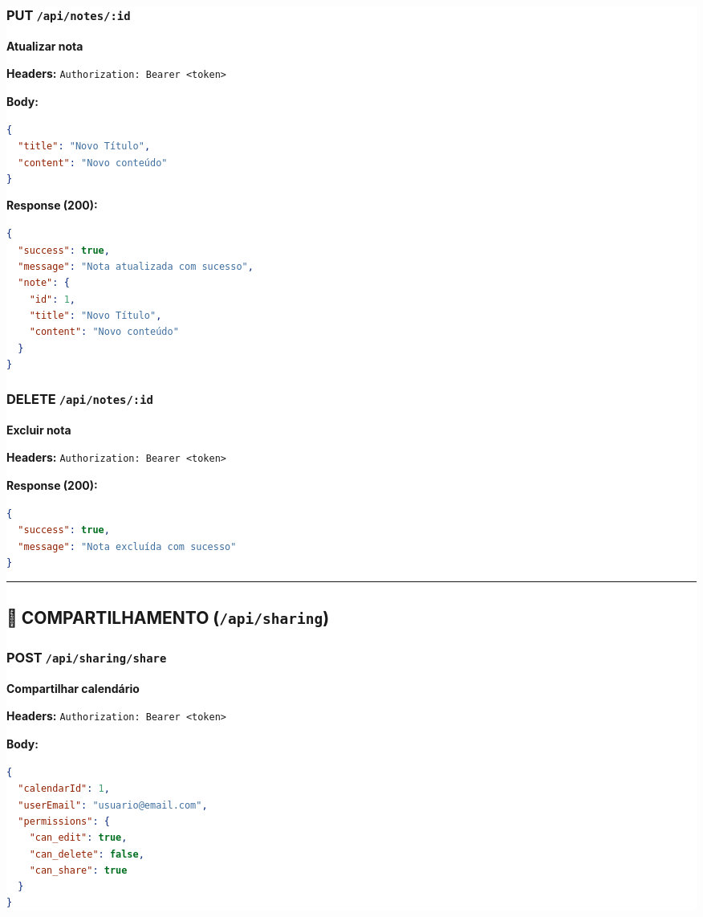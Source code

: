 ### PUT `/api/notes/:id`
**Atualizar nota**

**Headers:** `Authorization: Bearer <token>`

**Body:**
```json
{
  "title": "Novo Título",
  "content": "Novo conteúdo"
}
```

**Response (200):**
```json
{
  "success": true,
  "message": "Nota atualizada com sucesso",
  "note": {
    "id": 1,
    "title": "Novo Título",
    "content": "Novo conteúdo"
  }
}
```

### DELETE `/api/notes/:id`
**Excluir nota**

**Headers:** `Authorization: Bearer <token>`

**Response (200):**
```json
{
  "success": true,
  "message": "Nota excluída com sucesso"
}
```

---

## 🔗 COMPARTILHAMENTO (`/api/sharing`)

### POST `/api/sharing/share`
**Compartilhar calendário**

**Headers:** `Authorization: Bearer <token>`

**Body:**
```json
{
  "calendarId": 1,
  "userEmail": "usuario@email.com",
  "permissions": {
    "can_edit": true,
    "can_delete": false,
    "can_share": true
  }
}
```
